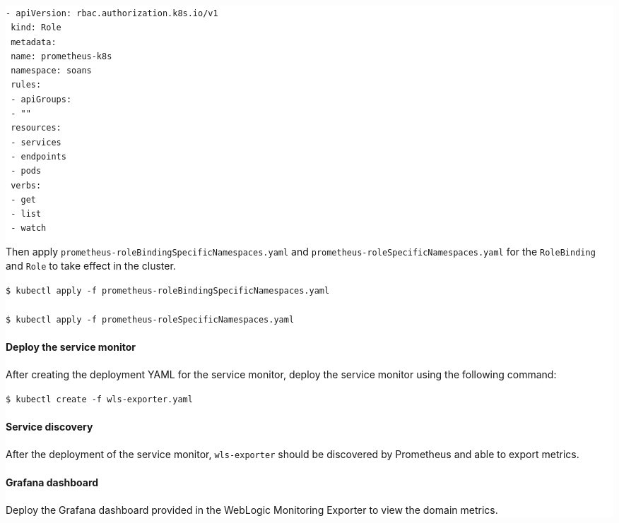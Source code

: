 ```
- apiVersion: rbac.authorization.k8s.io/v1
 kind: Role
 metadata:
 name: prometheus-k8s
 namespace: soans
 rules:
 - apiGroups:
 - ""
 resources:
 - services
 - endpoints
 - pods
 verbs:
 - get
 - list
 - watch
```
Then apply `prometheus-roleBindingSpecificNamespaces.yaml` and `prometheus-roleSpecificNamespaces.yaml` for the `RoleBinding` and `Role` to take effect in the cluster.
```
$ kubectl apply -f prometheus-roleBindingSpecificNamespaces.yaml

$ kubectl apply -f prometheus-roleSpecificNamespaces.yaml
```
#### Deploy the service monitor

After creating the deployment YAML for the service monitor, deploy the service monitor using the following command:
```
$ kubectl create -f wls-exporter.yaml
```
#### Service discovery

After the deployment of the service monitor, `wls-exporter` should be discovered by Prometheus and able to export metrics.


#### Grafana dashboard

Deploy the Grafana dashboard provided in the WebLogic Monitoring Exporter to view the domain metrics.

